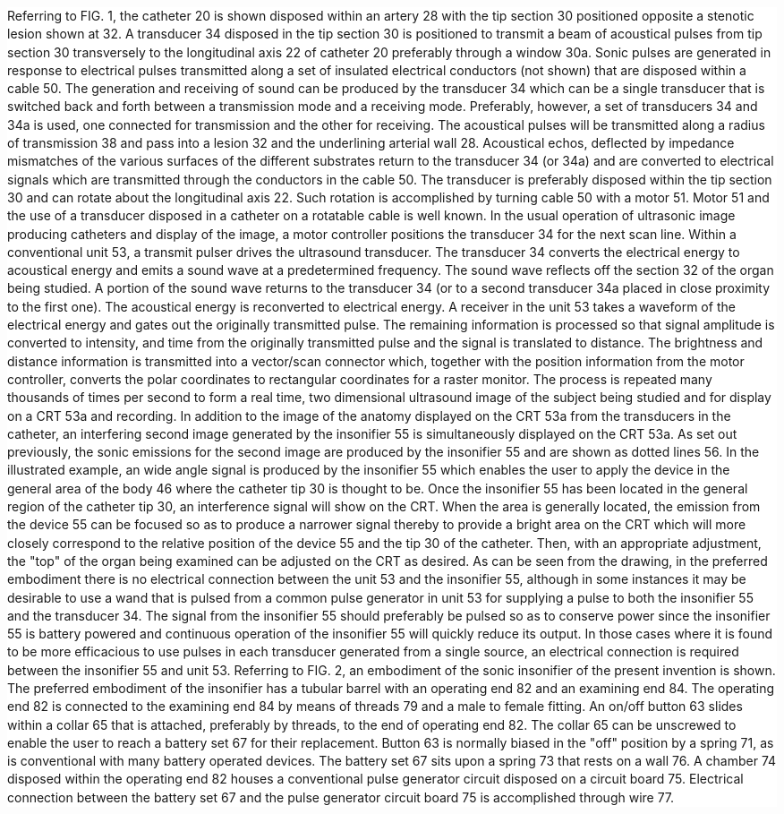Referring to FIG. 1, the catheter 20 is shown disposed within an artery 28 with the tip section 30 positioned opposite a stenotic lesion shown at 32. A transducer 34 disposed in the tip section 30 is positioned to transmit a beam of acoustical pulses from tip section 30 transversely to the longitudinal axis 22 of catheter 20 preferably through a window 30a. Sonic pulses are generated in response to electrical pulses transmitted along a set of insulated electrical conductors (not shown) that are disposed within a cable 50. The generation and receiving of sound can be produced by the transducer 34 which can be a single transducer that is switched back and forth between a transmission mode and a receiving mode. Preferably, however, a set of transducers 34 and 34a is used, one connected for transmission and the other for receiving. The acoustical pulses will be transmitted along a radius of transmission 38 and pass into a lesion 32 and the underlining arterial wall 28. Acoustical echos, deflected by impedance mismatches of the various surfaces of the different substrates return to the transducer 34 (or 34a) and are converted to electrical signals which are transmitted through the conductors in the cable 50. The transducer is preferably disposed within the tip section 30 and can rotate about the longitudinal axis 22. Such rotation is accomplished by turning cable 50 with a motor 51. Motor 51 and the use of a transducer disposed in a catheter on a rotatable cable is well known.
In the usual operation of ultrasonic image producing catheters and display of the image, a motor controller positions the transducer 34 for the next scan line. Within a conventional unit 53, a transmit pulser drives the ultrasound transducer. The transducer 34 converts the electrical energy to acoustical energy and emits a sound wave at a predetermined frequency. The sound wave reflects off the section 32 of the organ being studied. A portion of the sound wave returns to the transducer 34 (or to a second transducer 34a placed in close proximity to the first one). The acoustical energy is reconverted to electrical energy. A receiver in the unit 53 takes a waveform of the electrical energy and gates out the originally transmitted pulse. The remaining information is processed so that signal amplitude is converted to intensity, and time from the originally transmitted pulse and the signal is translated to distance. The brightness and distance information is transmitted into a vector/scan connector which, together with the position information from the motor controller, converts the polar coordinates to rectangular coordinates for a raster monitor. The process is repeated many thousands of times per second to form a real time, two dimensional ultrasound image of the subject being studied and for display on a CRT 53a and recording.
In addition to the image of the anatomy displayed on the CRT 53a from the transducers in the catheter, an interfering second image generated by the insonifier 55 is simultaneously displayed on the CRT 53a. As set out previously, the sonic emissions for the second image are produced by the insonifier 55 and are shown as dotted lines 56. In the illustrated example, an wide angle signal is produced by the insonifier 55 which enables the user to apply the device in the general area of the body 46 where the catheter tip 30 is thought to be. Once the insonifier 55 has been located in the general region of the catheter tip 30, an interference signal will show on the CRT. When the area is generally located, the emission from the device 55 can be focused so as to produce a narrower signal thereby to provide a bright area on the CRT which will more closely correspond to the relative position of the device 55 and the tip 30 of the catheter. Then, with an appropriate adjustment, the "top" of the organ being examined can be adjusted on the CRT as desired. As can be seen from the drawing, in the preferred embodiment there is no electrical connection between the unit 53 and the insonifier 55, although in some instances it may be desirable to use a wand that is pulsed from a common pulse generator in unit 53 for supplying a pulse to both the insonifier 55 and the transducer 34. The signal from the insonifier 55 should preferably be pulsed so as to conserve power since the insonifier 55 is battery powered and continuous operation of the insonifier 55 will quickly reduce its output. In those cases where it is found to be more efficacious to use pulses in each transducer generated from a single source, an electrical connection is required between the insonifier 55 and unit 53.
Referring to FIG. 2, an embodiment of the sonic insonifier of the present invention is shown. The preferred embodiment of the insonifier has a tubular barrel with an operating end 82 and an examining end 84. The operating end 82 is connected to the examining end 84 by means of threads 79 and a male to female fitting. An on/off button 63 slides within a collar 65 that is attached, preferably by threads, to the end of operating end 82. The collar 65 can be unscrewed to enable the user to reach a battery set 67 for their replacement. Button 63 is normally biased in the "off" position by a spring 71, as is conventional with many battery operated devices. The battery set 67 sits upon a spring 73 that rests on a wall 76.
A chamber 74 disposed within the operating end 82 houses a conventional pulse generator circuit disposed on a circuit board 75. Electrical connection between the battery set 67 and the pulse generator circuit board 75 is accomplished through wire 77.